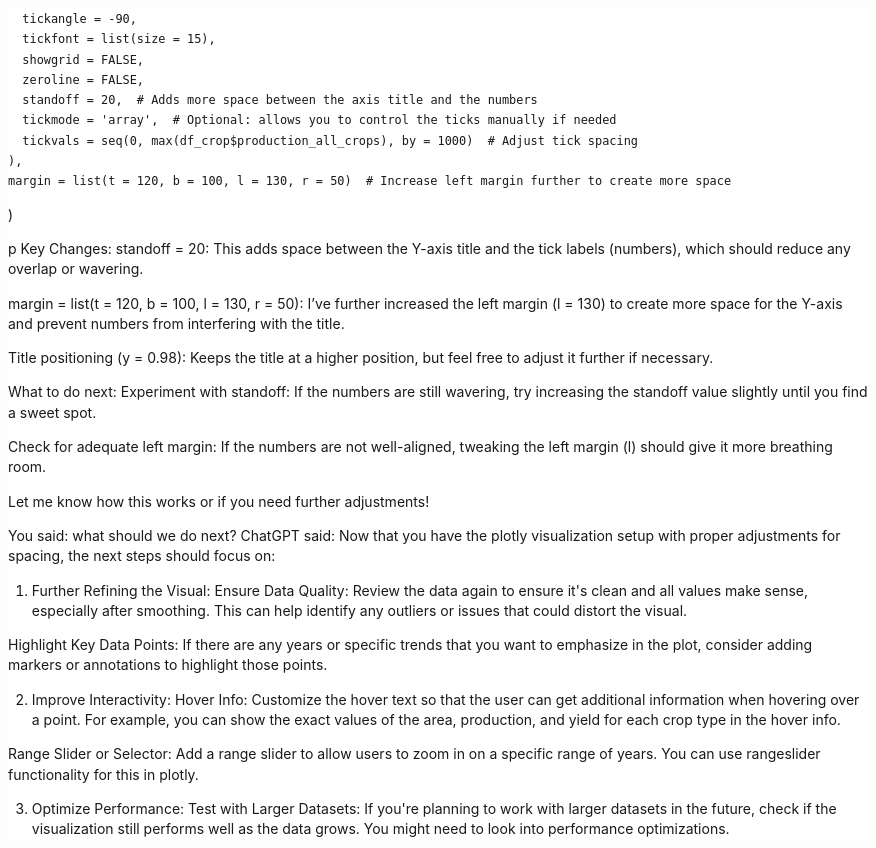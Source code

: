       tickangle = -90,
      tickfont = list(size = 15),
      showgrid = FALSE,
      zeroline = FALSE,
      standoff = 20,  # Adds more space between the axis title and the numbers
      tickmode = 'array',  # Optional: allows you to control the ticks manually if needed
      tickvals = seq(0, max(df_crop$production_all_crops), by = 1000)  # Adjust tick spacing
    ),
    margin = list(t = 120, b = 100, l = 130, r = 50)  # Increase left margin further to create more space
  )

p
Key Changes:
standoff = 20: This adds space between the Y-axis title and the tick labels (numbers), which should reduce any overlap or wavering.

margin = list(t = 120, b = 100, l = 130, r = 50): I’ve further increased the left margin (l = 130) to create more space for the Y-axis and prevent numbers from interfering with the title.

Title positioning (y = 0.98): Keeps the title at a higher position, but feel free to adjust it further if necessary.

What to do next:
Experiment with standoff: If the numbers are still wavering, try increasing the standoff value slightly until you find a sweet spot.

Check for adequate left margin: If the numbers are not well-aligned, tweaking the left margin (l) should give it more breathing room.

Let me know how this works or if you need further adjustments!

You said:
what should we do next? 
ChatGPT said:
Now that you have the plotly visualization setup with proper adjustments for spacing, the next steps should focus on:

1. Further Refining the Visual:
Ensure Data Quality: Review the data again to ensure it's clean and all values make sense, especially after smoothing. This can help identify any outliers or issues that could distort the visual.

Highlight Key Data Points: If there are any years or specific trends that you want to emphasize in the plot, consider adding markers or annotations to highlight those points.

2. Improve Interactivity:
Hover Info: Customize the hover text so that the user can get additional information when hovering over a point. For example, you can show the exact values of the area, production, and yield for each crop type in the hover info.

Range Slider or Selector: Add a range slider to allow users to zoom in on a specific range of years. You can use rangeslider functionality for this in plotly.

3. Optimize Performance:
Test with Larger Datasets: If you're planning to work with larger datasets in the future, check if the visualization still performs well as the data grows. You might need to look into performance optimizations.
